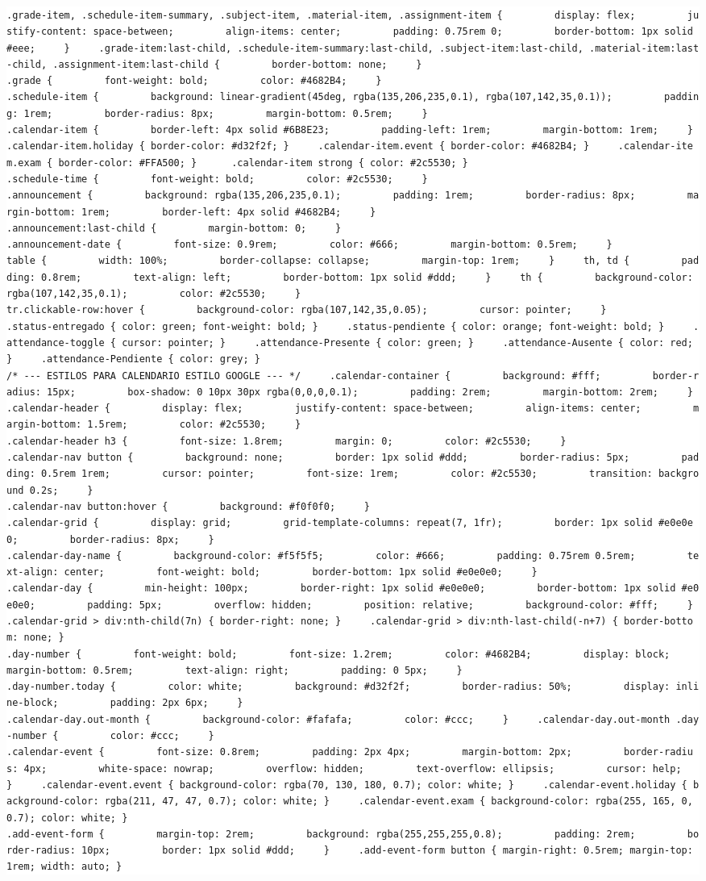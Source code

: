     .grade-item, .schedule-item-summary, .subject-item, .material-item, .assignment-item {         display: flex;         justify-content: space-between;         align-items: center;         padding: 0.75rem 0;         border-bottom: 1px solid #eee;     }     .grade-item:last-child, .schedule-item-summary:last-child, .subject-item:last-child, .material-item:last-child, .assignment-item:last-child {         border-bottom: none;     }
    .grade {         font-weight: bold;         color: #4682B4;     }
    .schedule-item {         background: linear-gradient(45deg, rgba(135,206,235,0.1), rgba(107,142,35,0.1));         padding: 1rem;         border-radius: 8px;         margin-bottom: 0.5rem;     }
    .calendar-item {         border-left: 4px solid #6B8E23;         padding-left: 1rem;         margin-bottom: 1rem;     }     .calendar-item.holiday { border-color: #d32f2f; }     .calendar-item.event { border-color: #4682B4; }     .calendar-item.exam { border-color: #FFA500; }      .calendar-item strong { color: #2c5530; }
    .schedule-time {         font-weight: bold;         color: #2c5530;     }
    .announcement {         background: rgba(135,206,235,0.1);         padding: 1rem;         border-radius: 8px;         margin-bottom: 1rem;         border-left: 4px solid #4682B4;     }
    .announcement:last-child {         margin-bottom: 0;     }
    .announcement-date {         font-size: 0.9rem;         color: #666;         margin-bottom: 0.5rem;     }
    table {         width: 100%;         border-collapse: collapse;         margin-top: 1rem;     }     th, td {         padding: 0.8rem;         text-align: left;         border-bottom: 1px solid #ddd;     }     th {         background-color: rgba(107,142,35,0.1);         color: #2c5530;     }
    tr.clickable-row:hover {         background-color: rgba(107,142,35,0.05);         cursor: pointer;     }
    .status-entregado { color: green; font-weight: bold; }     .status-pendiente { color: orange; font-weight: bold; }     .attendance-toggle { cursor: pointer; }     .attendance-Presente { color: green; }     .attendance-Ausente { color: red; }     .attendance-Pendiente { color: grey; }
    /* --- ESTILOS PARA CALENDARIO ESTILO GOOGLE --- */     .calendar-container {         background: #fff;         border-radius: 15px;         box-shadow: 0 10px 30px rgba(0,0,0,0.1);         padding: 2rem;         margin-bottom: 2rem;     }
    .calendar-header {         display: flex;         justify-content: space-between;         align-items: center;         margin-bottom: 1.5rem;         color: #2c5530;     }
    .calendar-header h3 {         font-size: 1.8rem;         margin: 0;         color: #2c5530;     }
    .calendar-nav button {         background: none;         border: 1px solid #ddd;         border-radius: 5px;         padding: 0.5rem 1rem;         cursor: pointer;         font-size: 1rem;         color: #2c5530;         transition: background 0.2s;     }
    .calendar-nav button:hover {         background: #f0f0f0;     }
    .calendar-grid {         display: grid;         grid-template-columns: repeat(7, 1fr);         border: 1px solid #e0e0e0;         border-radius: 8px;     }
    .calendar-day-name {         background-color: #f5f5f5;         color: #666;         padding: 0.75rem 0.5rem;         text-align: center;         font-weight: bold;         border-bottom: 1px solid #e0e0e0;     }
    .calendar-day {         min-height: 100px;         border-right: 1px solid #e0e0e0;         border-bottom: 1px solid #e0e0e0;         padding: 5px;         overflow: hidden;         position: relative;         background-color: #fff;     }     .calendar-grid > div:nth-child(7n) { border-right: none; }     .calendar-grid > div:nth-last-child(-n+7) { border-bottom: none; }
    .day-number {         font-weight: bold;         font-size: 1.2rem;         color: #4682B4;         display: block;         margin-bottom: 0.5rem;         text-align: right;         padding: 0 5px;     }
    .day-number.today {         color: white;         background: #d32f2f;         border-radius: 50%;         display: inline-block;         padding: 2px 6px;     }
    .calendar-day.out-month {         background-color: #fafafa;         color: #ccc;     }     .calendar-day.out-month .day-number {         color: #ccc;     }
    .calendar-event {         font-size: 0.8rem;         padding: 2px 4px;         margin-bottom: 2px;         border-radius: 4px;         white-space: nowrap;         overflow: hidden;         text-overflow: ellipsis;         cursor: help;     }     .calendar-event.event { background-color: rgba(70, 130, 180, 0.7); color: white; }     .calendar-event.holiday { background-color: rgba(211, 47, 47, 0.7); color: white; }     .calendar-event.exam { background-color: rgba(255, 165, 0, 0.7); color: white; }
    .add-event-form {         margin-top: 2rem;         background: rgba(255,255,255,0.8);         padding: 2rem;         border-radius: 10px;         border: 1px solid #ddd;     }     .add-event-form button { margin-right: 0.5rem; margin-top: 1rem; width: auto; }